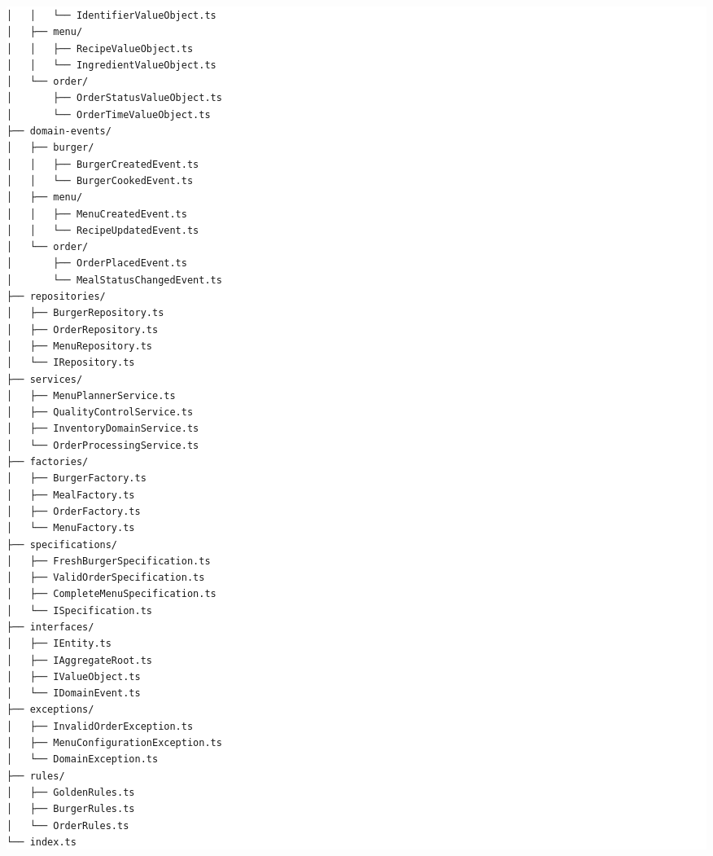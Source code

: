 ```
│   │   └── IdentifierValueObject.ts
│   ├── menu/
│   │   ├── RecipeValueObject.ts
│   │   └── IngredientValueObject.ts
│   └── order/
│       ├── OrderStatusValueObject.ts
│       └── OrderTimeValueObject.ts
├── domain-events/
│   ├── burger/
│   │   ├── BurgerCreatedEvent.ts
│   │   └── BurgerCookedEvent.ts
│   ├── menu/
│   │   ├── MenuCreatedEvent.ts
│   │   └── RecipeUpdatedEvent.ts
│   └── order/
│       ├── OrderPlacedEvent.ts
│       └── MealStatusChangedEvent.ts
├── repositories/
│   ├── BurgerRepository.ts
│   ├── OrderRepository.ts
│   ├── MenuRepository.ts
│   └── IRepository.ts
├── services/
│   ├── MenuPlannerService.ts
│   ├── QualityControlService.ts
│   ├── InventoryDomainService.ts
│   └── OrderProcessingService.ts
├── factories/
│   ├── BurgerFactory.ts
│   ├── MealFactory.ts
│   ├── OrderFactory.ts
│   └── MenuFactory.ts
├── specifications/
│   ├── FreshBurgerSpecification.ts
│   ├── ValidOrderSpecification.ts
│   ├── CompleteMenuSpecification.ts
│   └── ISpecification.ts
├── interfaces/
│   ├── IEntity.ts
│   ├── IAggregateRoot.ts
│   ├── IValueObject.ts
│   └── IDomainEvent.ts
├── exceptions/
│   ├── InvalidOrderException.ts
│   ├── MenuConfigurationException.ts
│   └── DomainException.ts
├── rules/
│   ├── GoldenRules.ts
│   ├── BurgerRules.ts
│   └── OrderRules.ts
└── index.ts
```
